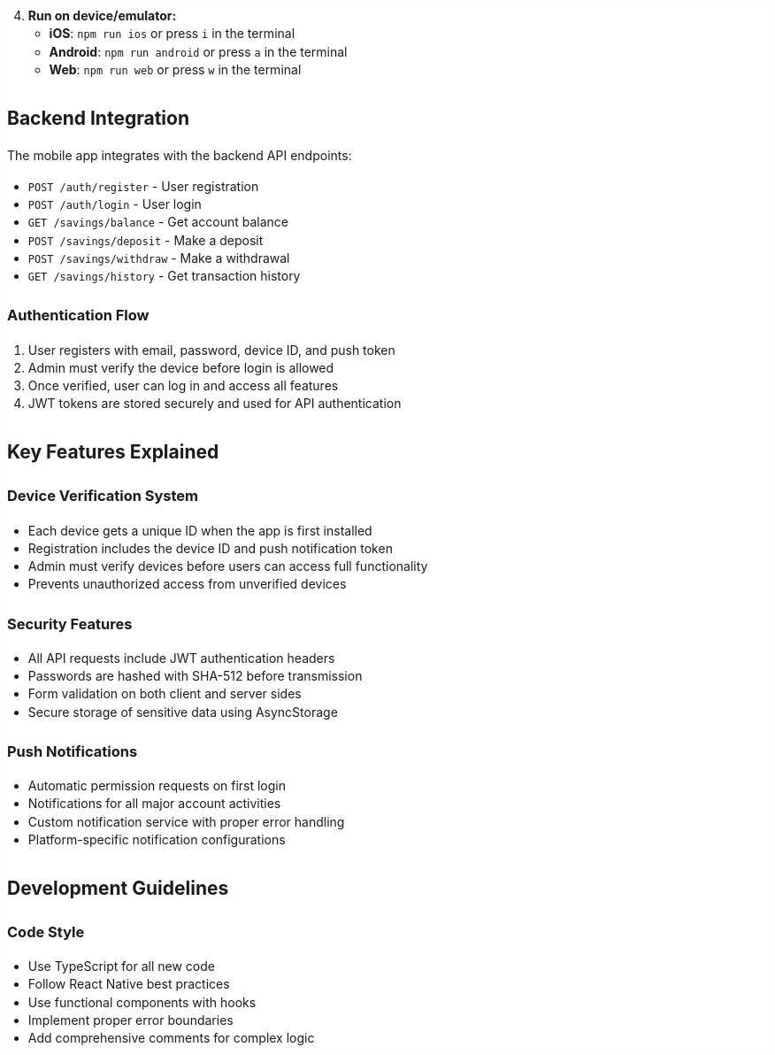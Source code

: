4. **Run on device/emulator:**
   - **iOS**: `npm run ios` or press `i` in the terminal
   - **Android**: `npm run android` or press `a` in the terminal
   - **Web**: `npm run web` or press `w` in the terminal

## Backend Integration

The mobile app integrates with the backend API endpoints:

- `POST /auth/register` - User registration
- `POST /auth/login` - User login
- `GET /savings/balance` - Get account balance
- `POST /savings/deposit` - Make a deposit
- `POST /savings/withdraw` - Make a withdrawal
- `GET /savings/history` - Get transaction history

### Authentication Flow

1. User registers with email, password, device ID, and push token
2. Admin must verify the device before login is allowed
3. Once verified, user can log in and access all features
4. JWT tokens are stored securely and used for API authentication

## Key Features Explained

### Device Verification System
- Each device gets a unique ID when the app is first installed
- Registration includes the device ID and push notification token
- Admin must verify devices before users can access full functionality
- Prevents unauthorized access from unverified devices

### Security Features
- All API requests include JWT authentication headers
- Passwords are hashed with SHA-512 before transmission
- Form validation on both client and server sides
- Secure storage of sensitive data using AsyncStorage

### Push Notifications
- Automatic permission requests on first login
- Notifications for all major account activities
- Custom notification service with proper error handling
- Platform-specific notification configurations

## Development Guidelines

### Code Style
- Use TypeScript for all new code
- Follow React Native best practices
- Use functional components with hooks
- Implement proper error boundaries
- Add comprehensive comments for complex logic
